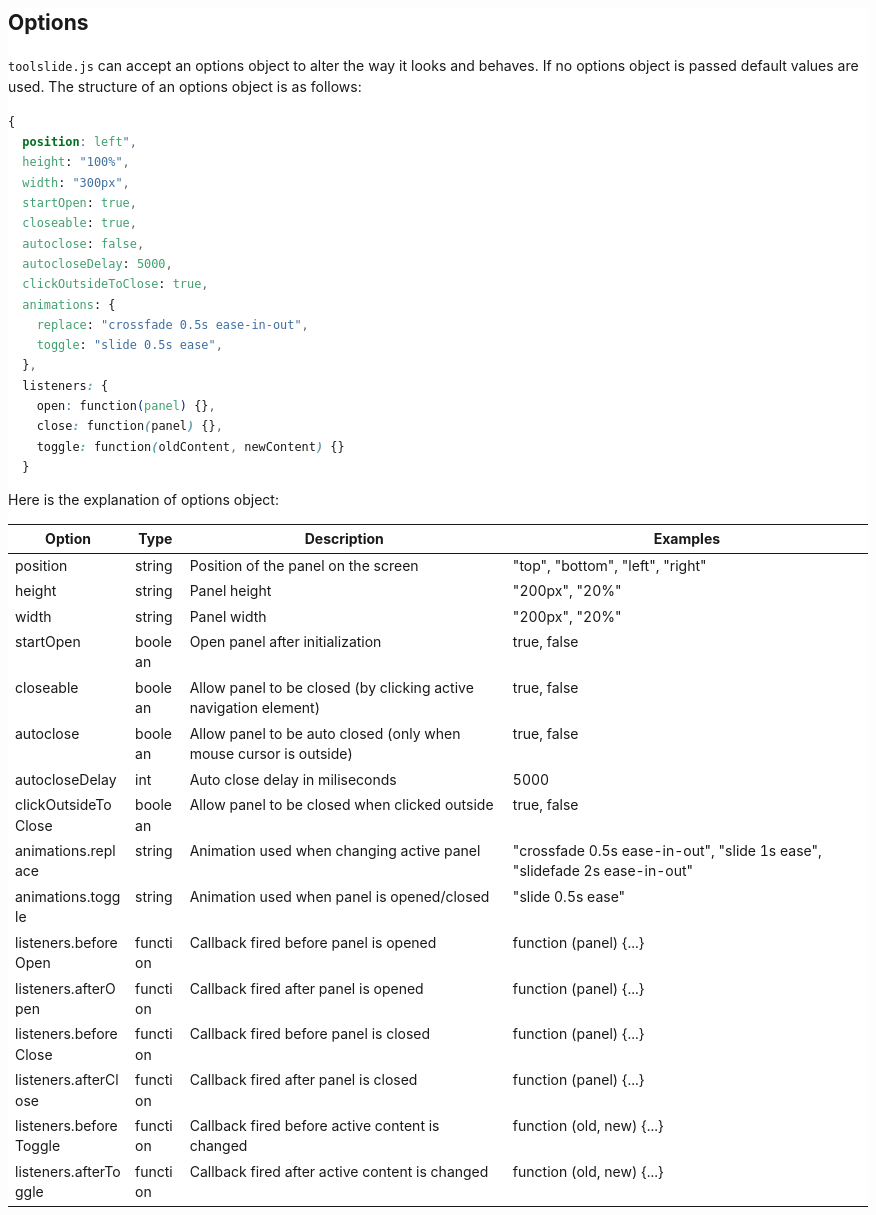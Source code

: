 ## Options
`toolslide.js` can accept an options object to alter the way it looks and behaves.
If no options object is passed default values are used.
The structure of an options object is as follows:

```css
{
  position: left",
  height: "100%",
  width: "300px",
  startOpen: true,
  closeable: true,
  autoclose: false,
  autocloseDelay: 5000,
  clickOutsideToClose: true,
  animations: {
    replace: "crossfade 0.5s ease-in-out",
    toggle: "slide 0.5s ease",
  },
  listeners: {
    open: function(panel) {},
    close: function(panel) {},
    toggle: function(oldContent, newContent) {}
  }
```

Here is the explanation of options object:

Option     | Type    | Description                         | Examples
-----------| ------- | ----------------------------------- | -----------
position   | string  | Position of the panel on the screen | "top", "bottom", "left", "right"
height     | string  | Panel height                        | "200px", "20%"
width      | string  | Panel width                         | "200px", "20%"
startOpen  | boolean | Open panel after initialization     | true, false
closeable  | boolean | Allow panel to be closed (by clicking active navigation element)           | true, false
autoclose  | boolean | Allow panel to be auto closed (only when mouse cursor is outside)          | true, false
autocloseDelay  | int | Auto close delay in miliseconds           | 5000
clickOutsideToClose  | boolean | Allow panel to be closed when clicked outside           | true, false
animations.replace   | string  | Animation used when changing active panel | "crossfade 0.5s ease-in-out", "slide 1s ease", "slidefade 2s ease-in-out"
animations.toggle   | string  | Animation used when panel is opened/closed | "slide 0.5s ease"
listeners.beforeOpen | function | Callback fired before panel is opened | function (panel) {...}
listeners.afterOpen | function | Callback fired after panel is opened | function (panel) {...}
listeners.beforeClose | function | Callback fired before panel is closed | function (panel) {...}
listeners.afterClose | function | Callback fired after panel is closed | function (panel) {...}
listeners.beforeToggle | function | Callback fired before active content is changed | function (old, new) {...}
listeners.afterToggle | function | Callback fired after active content is changed | function (old, new) {...}

